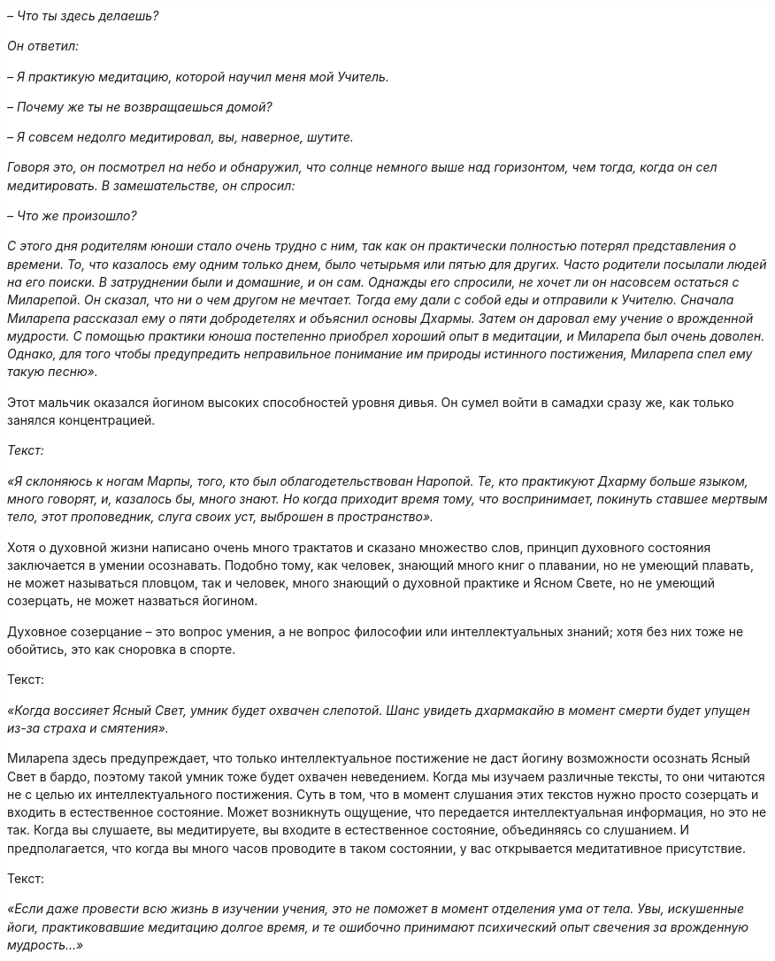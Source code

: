  _– Что ты здесь делаешь?_ 

 _Он ответил:_ 

 _– Я практикую медитацию, которой научил меня мой Учитель._ 

 _– Почему же ты не возвращаешься домой?_ 

 _– Я совсем недолго медитировал, вы, наверное, шутите._ 

 _Говоря это, он посмотрел на небо и обнаружил, что солнце немного выше над горизонтом, чем тогда, когда он сел медитировать. В замешательстве, он спросил:_ 

 _– Что же произошло?_ 

_С этого дня родителям юноши стало очень трудно с ним, так как он практически полностью потерял представления о времени. То, что казалось ему одним только днем, было четырьмя или пятью для других. Часто родители посылали людей на его поиски. В затруднении были и домашние, и он сам. Однажды его спросили, не хочет ли он насовсем остаться с Миларепой. Он сказал, что ни о чем другом не мечтает. Тогда ему дали с собой еды и отправили к Учителю. Сначала Миларепа рассказал ему о пяти добродетелях и объяснил основы Дхармы. Затем он даровал ему учение о врожденной мудрости. С помощью практики юноша постепенно приобрел хороший опыт в медитации, и Миларепа был очень доволен. Однако, для того чтобы предупредить неправильное понимание им природы истинного постижения, Миларепа спел ему такую песню»._ 

 Этот мальчик оказался йогином высоких способностей уровня дивья. Он сумел войти в самадхи сразу же, как только занялся концентрацией.

  
_Текст:_ 

_«Я склоняюсь к ногам Марпы, того, кто был облагодетельствован Наропой. Те, кто практикуют Дхарму больше языком, много говорят, и, казалось бы, много знают. Но когда приходит время тому, что воспринимает, покинуть ставшее мертвым тело, этот проповедник, слуга своих уст, выброшен в пространство»._ 

 Хотя о духовной жизни написано очень много трактатов и сказано множество слов, принцип духовного состояния заключается в умении осознавать. Подобно тому, как человек, знающий много книг о плавании, но не умеющий плавать, не может называться пловцом, так и человек, много знающий о духовной практике и Ясном Свете, но не умеющий созерцать, не может назваться йогином.

 Духовное созерцание – это вопрос умения, а не вопрос философии или интеллектуальных знаний; хотя без них тоже не обойтись, это как сноровка в спорте.

  
 Текст:

_«Когда воссияет Ясный Свет, умник будет охвачен слепотой. Шанс увидеть дхармакайю в момент смерти будет упущен из-за страха и смятения»._ 

 Миларепа здесь предупреждает, что только интеллектуальное постижение не даст йогину возможности осознать Ясный Свет в бардо, поэтому такой умник тоже будет охвачен неведением. Когда мы изучаем различные тексты, то они читаются не с целью их интеллектуального постижения. Суть в том, что в момент слушания этих текстов нужно просто созерцать и входить в естественное состояние. Может возникнуть ощущение, что передается интеллектуальная информация, но это не так. Когда вы слушаете, вы медитируете, вы входите в естественное состояние, объединяясь со слушанием. И предполагается, что когда вы много часов проводите в таком состоянии, у вас открывается медитативное присутствие.

  
 Текст:

_«Если даже провести всю жизнь в изучении учения, это не поможет в момент отделения ума от тела. Увы, искушенные йоги, практиковавшие медитацию долгое время, и те ошибочно принимают психический опыт свечения за врожденную мудрость…»_ 
